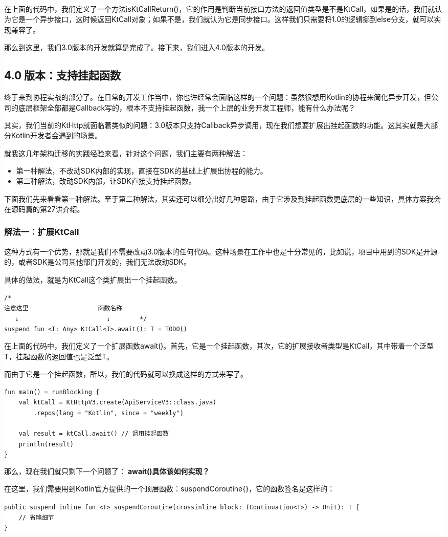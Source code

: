 在上面的代码中，我们定义了一个方法isKtCallReturn()，它的作用是判断当前接口方法的返回值类型是不是KtCall，如果是的话，我们就认为它是一个异步接口，这时候返回KtCall对象；如果不是，我们就认为它是同步接口。这样我们只需要将1.0的逻辑挪到else分支，就可以实现兼容了。

那么到这里，我们3.0版本的开发就算是完成了。接下来，我们进入4.0版本的开发。

## 4.0 版本：支持挂起函数

终于来到协程实战的部分了。在日常的开发工作当中，你也许经常会面临这样的一个问题：虽然很想用Kotlin的协程来简化异步开发，但公司的底层框架全部都是Callback写的，根本不支持挂起函数，我一个上层的业务开发工程师，能有什么办法呢？

其实，我们当前的KtHttp就面临着类似的问题：3.0版本只支持Callback异步调用，现在我们想要扩展出挂起函数的功能。这其实就是大部分Kotlin开发者会遇到的场景。

就我这几年架构迁移的实践经验来看，针对这个问题，我们主要有两种解法：

- 第一种解法，不改动SDK内部的实现，直接在SDK的基础上扩展出协程的能力。
- 第二种解法，改动SDK内部，让SDK直接支持挂起函数。

下面我们先来看看第一种解法。至于第二种解法，其实还可以细分出好几种思路，由于它涉及到挂起函数更底层的一些知识，具体方案我会在源码篇的第27讲介绍。

### 解法一：扩展KtCall

这种方式有一个优势，那就是我们不需要改动3.0版本的任何代码。这种场景在工作中也是十分常见的，比如说，项目中用到的SDK是开源的，或者SDK是公司其他部门开发的，我们无法改动SDK。

具体的做法，就是为KtCall这个类扩展出一个挂起函数。

```plain
/*
注意这里                   函数名称
   ↓                        ↓        */
suspend fun <T: Any> KtCall<T>.await(): T = TODO()

```

在上面的代码中，我们定义了一个扩展函数await()。首先，它是一个挂起函数，其次，它的扩展接收者类型是KtCall，其中带着一个泛型T，挂起函数的返回值也是泛型T。

而由于它是一个挂起函数，所以，我们的代码就可以换成这样的方式来写了。

```plain
fun main() = runBlocking {
    val ktCall = KtHttpV3.create(ApiServiceV3::class.java)
        .repos(lang = "Kotlin", since = "weekly")

    val result = ktCall.await() // 调用挂起函数
    println(result)
}

```

那么，现在我们就只剩下一个问题了： **await()具体该如何实现？**

在这里，我们需要用到Kotlin官方提供的一个顶层函数：suspendCoroutine{}，它的函数签名是这样的：

```plain
public suspend inline fun <T> suspendCoroutine(crossinline block: (Continuation<T>) -> Unit): T {
    // 省略细节
}

```
